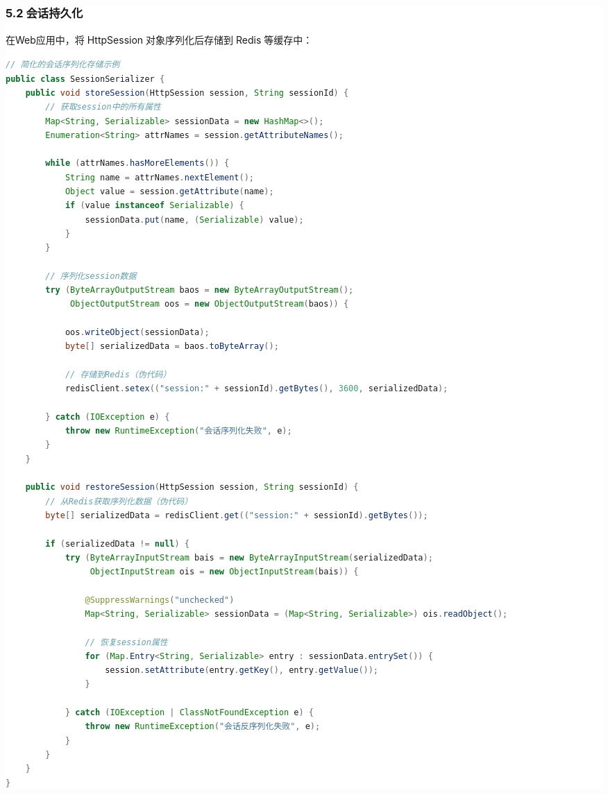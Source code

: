 
### 5.2 会话持久化

在Web应用中，将 HttpSession 对象序列化后存储到 Redis 等缓存中：

```java
// 简化的会话序列化存储示例
public class SessionSerializer {
    public void storeSession(HttpSession session, String sessionId) {
        // 获取session中的所有属性
        Map<String, Serializable> sessionData = new HashMap<>();
        Enumeration<String> attrNames = session.getAttributeNames();

        while (attrNames.hasMoreElements()) {
            String name = attrNames.nextElement();
            Object value = session.getAttribute(name);
            if (value instanceof Serializable) {
                sessionData.put(name, (Serializable) value);
            }
        }

        // 序列化session数据
        try (ByteArrayOutputStream baos = new ByteArrayOutputStream();
             ObjectOutputStream oos = new ObjectOutputStream(baos)) {

            oos.writeObject(sessionData);
            byte[] serializedData = baos.toByteArray();

            // 存储到Redis（伪代码）
            redisClient.setex(("session:" + sessionId).getBytes(), 3600, serializedData);

        } catch (IOException e) {
            throw new RuntimeException("会话序列化失败", e);
        }
    }

    public void restoreSession(HttpSession session, String sessionId) {
        // 从Redis获取序列化数据（伪代码）
        byte[] serializedData = redisClient.get(("session:" + sessionId).getBytes());

        if (serializedData != null) {
            try (ByteArrayInputStream bais = new ByteArrayInputStream(serializedData);
                 ObjectInputStream ois = new ObjectInputStream(bais)) {

                @SuppressWarnings("unchecked")
                Map<String, Serializable> sessionData = (Map<String, Serializable>) ois.readObject();

                // 恢复session属性
                for (Map.Entry<String, Serializable> entry : sessionData.entrySet()) {
                    session.setAttribute(entry.getKey(), entry.getValue());
                }

            } catch (IOException | ClassNotFoundException e) {
                throw new RuntimeException("会话反序列化失败", e);
            }
        }
    }
}
```
